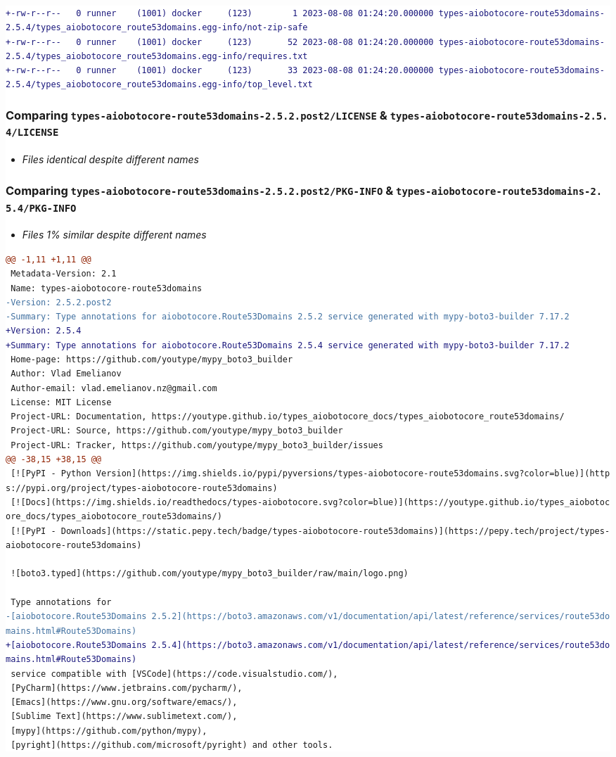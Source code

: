 ```diff
+-rw-r--r--   0 runner    (1001) docker     (123)        1 2023-08-08 01:24:20.000000 types-aiobotocore-route53domains-2.5.4/types_aiobotocore_route53domains.egg-info/not-zip-safe
+-rw-r--r--   0 runner    (1001) docker     (123)       52 2023-08-08 01:24:20.000000 types-aiobotocore-route53domains-2.5.4/types_aiobotocore_route53domains.egg-info/requires.txt
+-rw-r--r--   0 runner    (1001) docker     (123)       33 2023-08-08 01:24:20.000000 types-aiobotocore-route53domains-2.5.4/types_aiobotocore_route53domains.egg-info/top_level.txt
```

### Comparing `types-aiobotocore-route53domains-2.5.2.post2/LICENSE` & `types-aiobotocore-route53domains-2.5.4/LICENSE`

 * *Files identical despite different names*

### Comparing `types-aiobotocore-route53domains-2.5.2.post2/PKG-INFO` & `types-aiobotocore-route53domains-2.5.4/PKG-INFO`

 * *Files 1% similar despite different names*

```diff
@@ -1,11 +1,11 @@
 Metadata-Version: 2.1
 Name: types-aiobotocore-route53domains
-Version: 2.5.2.post2
-Summary: Type annotations for aiobotocore.Route53Domains 2.5.2 service generated with mypy-boto3-builder 7.17.2
+Version: 2.5.4
+Summary: Type annotations for aiobotocore.Route53Domains 2.5.4 service generated with mypy-boto3-builder 7.17.2
 Home-page: https://github.com/youtype/mypy_boto3_builder
 Author: Vlad Emelianov
 Author-email: vlad.emelianov.nz@gmail.com
 License: MIT License
 Project-URL: Documentation, https://youtype.github.io/types_aiobotocore_docs/types_aiobotocore_route53domains/
 Project-URL: Source, https://github.com/youtype/mypy_boto3_builder
 Project-URL: Tracker, https://github.com/youtype/mypy_boto3_builder/issues
@@ -38,15 +38,15 @@
 [![PyPI - Python Version](https://img.shields.io/pypi/pyversions/types-aiobotocore-route53domains.svg?color=blue)](https://pypi.org/project/types-aiobotocore-route53domains)
 [![Docs](https://img.shields.io/readthedocs/types-aiobotocore.svg?color=blue)](https://youtype.github.io/types_aiobotocore_docs/types_aiobotocore_route53domains/)
 [![PyPI - Downloads](https://static.pepy.tech/badge/types-aiobotocore-route53domains)](https://pepy.tech/project/types-aiobotocore-route53domains)
 
 ![boto3.typed](https://github.com/youtype/mypy_boto3_builder/raw/main/logo.png)
 
 Type annotations for
-[aiobotocore.Route53Domains 2.5.2](https://boto3.amazonaws.com/v1/documentation/api/latest/reference/services/route53domains.html#Route53Domains)
+[aiobotocore.Route53Domains 2.5.4](https://boto3.amazonaws.com/v1/documentation/api/latest/reference/services/route53domains.html#Route53Domains)
 service compatible with [VSCode](https://code.visualstudio.com/),
 [PyCharm](https://www.jetbrains.com/pycharm/),
 [Emacs](https://www.gnu.org/software/emacs/),
 [Sublime Text](https://www.sublimetext.com/),
 [mypy](https://github.com/python/mypy),
 [pyright](https://github.com/microsoft/pyright) and other tools.
```
